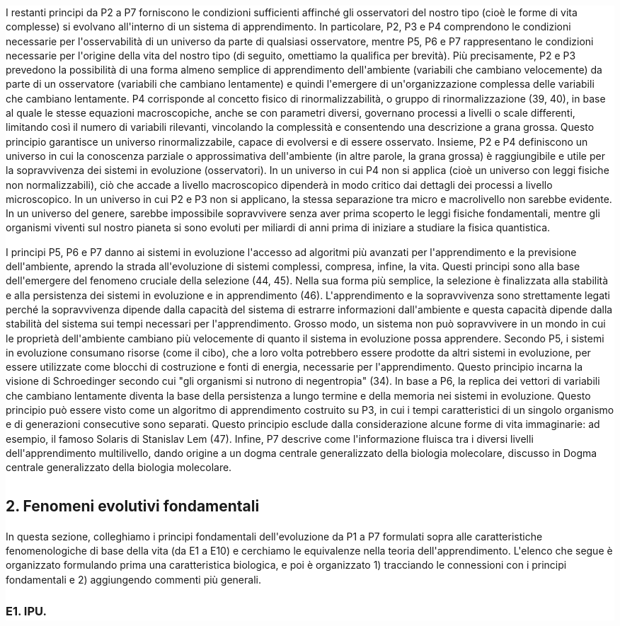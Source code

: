 I restanti principi da P2 a P7 forniscono le condizioni sufficienti affinché gli osservatori del nostro tipo (cioè le forme di vita complesse) si evolvano all'interno di un sistema di apprendimento. In particolare, P2, P3 e P4 comprendono le condizioni necessarie per l'osservabilità di un universo da parte di qualsiasi osservatore, mentre P5, P6 e P7 rappresentano le condizioni necessarie per l'origine della vita del nostro tipo (di seguito, omettiamo la qualifica per brevità). Più precisamente, P2 e P3 prevedono la possibilità di una forma almeno semplice di apprendimento dell'ambiente (variabili che cambiano velocemente) da parte di un osservatore (variabili che cambiano lentamente) e quindi l'emergere di un'organizzazione complessa delle variabili che cambiano lentamente. P4 corrisponde al concetto fisico di rinormalizzabilità, o gruppo di rinormalizzazione (39, 40), in base al quale le stesse equazioni macroscopiche, anche se con parametri diversi, governano processi a livelli o scale differenti, limitando così il numero di variabili rilevanti, vincolando la complessità e consentendo una descrizione a grana grossa. Questo principio garantisce un universo rinormalizzabile, capace di evolversi e di essere osservato. Insieme, P2 e P4 definiscono un universo in cui la conoscenza parziale o approssimativa dell'ambiente (in altre parole, la grana grossa) è raggiungibile e utile per la sopravvivenza dei sistemi in evoluzione (osservatori). In un universo in cui P4 non si applica (cioè un universo con leggi fisiche non normalizzabili), ciò che accade a livello macroscopico dipenderà in modo critico dai dettagli dei processi a livello microscopico. In un universo in cui P2 e P3 non si applicano, la stessa separazione tra micro e macrolivello non sarebbe evidente. In un universo del genere, sarebbe impossibile sopravvivere senza aver prima scoperto le leggi fisiche fondamentali, mentre gli organismi viventi sul nostro pianeta si sono evoluti per miliardi di anni prima di iniziare a studiare la fisica quantistica.

I principi P5, P6 e P7 danno ai sistemi in evoluzione l'accesso ad algoritmi più avanzati per l'apprendimento e la previsione dell'ambiente, aprendo la strada all'evoluzione di sistemi complessi, compresa, infine, la vita. Questi principi sono alla base dell'emergere del fenomeno cruciale della selezione (44, 45). Nella sua forma più semplice, la selezione è finalizzata alla stabilità e alla persistenza dei sistemi in evoluzione e in apprendimento (46). L'apprendimento e la sopravvivenza sono strettamente legati perché la sopravvivenza dipende dalla capacità del sistema di estrarre informazioni dall'ambiente e questa capacità dipende dalla stabilità del sistema sui tempi necessari per l'apprendimento. Grosso modo, un sistema non può sopravvivere in un mondo in cui le proprietà dell'ambiente cambiano più velocemente di quanto il sistema in evoluzione possa apprendere. Secondo P5, i sistemi in evoluzione consumano risorse (come il cibo), che a loro volta potrebbero essere prodotte da altri sistemi in evoluzione, per essere utilizzate come blocchi di costruzione e fonti di energia, necessarie per l'apprendimento. Questo principio incarna la visione di Schroedinger secondo cui "gli organismi si nutrono di negentropia" (34). In base a P6, la replica dei vettori di variabili che cambiano lentamente diventa la base della persistenza a lungo termine e della memoria nei sistemi in evoluzione. Questo principio può essere visto come un algoritmo di apprendimento costruito su P3, in cui i tempi caratteristici di un singolo organismo e di generazioni consecutive sono separati. Questo principio esclude dalla considerazione alcune forme di vita immaginarie: ad esempio, il famoso Solaris di Stanislav Lem (47). Infine, P7 descrive come l'informazione fluisca tra i diversi livelli dell'apprendimento multilivello, dando origine a un dogma centrale generalizzato della biologia molecolare, discusso in Dogma centrale generalizzato della biologia molecolare.

## 2. Fenomeni evolutivi fondamentali

In questa sezione, colleghiamo i principi fondamentali dell'evoluzione da P1 a P7 formulati sopra alle caratteristiche fenomenologiche di base della vita (da E1 a E10) e cerchiamo le equivalenze nella teoria dell'apprendimento. L'elenco che segue è organizzato formulando prima una caratteristica biologica, e poi è organizzato 1) tracciando le connessioni con i principi fondamentali e 2) aggiungendo commenti più generali.

### E1. IPU.
